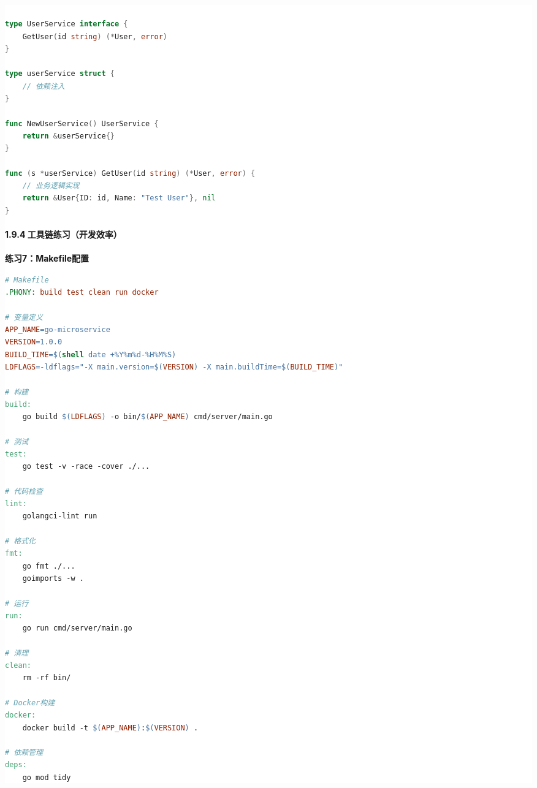 ```go

type UserService interface {
    GetUser(id string) (*User, error)
}

type userService struct {
    // 依赖注入
}

func NewUserService() UserService {
    return &userService{}
}

func (s *userService) GetUser(id string) (*User, error) {
    // 业务逻辑实现
    return &User{ID: id, Name: "Test User"}, nil
}
```

#### 1.9.4 工具链练习（开发效率）

**练习7：Makefile配置**
```makefile
# Makefile
.PHONY: build test clean run docker

# 变量定义
APP_NAME=go-microservice
VERSION=1.0.0
BUILD_TIME=$(shell date +%Y%m%d-%H%M%S)
LDFLAGS=-ldflags="-X main.version=$(VERSION) -X main.buildTime=$(BUILD_TIME)"

# 构建
build:
	go build $(LDFLAGS) -o bin/$(APP_NAME) cmd/server/main.go

# 测试
test:
	go test -v -race -cover ./...

# 代码检查
lint:
	golangci-lint run

# 格式化
fmt:
	go fmt ./...
	goimports -w .

# 运行
run:
	go run cmd/server/main.go

# 清理
clean:
	rm -rf bin/

# Docker构建
docker:
	docker build -t $(APP_NAME):$(VERSION) .

# 依赖管理
deps:
	go mod tidy
```